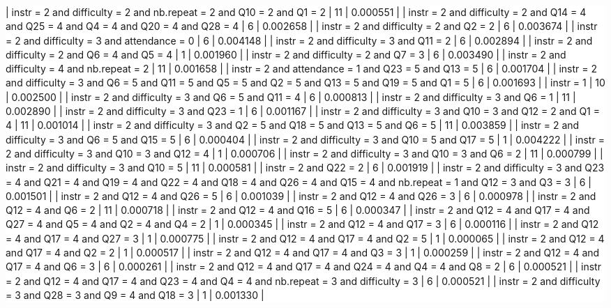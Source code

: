 | instr = 2 and difficulty = 2 and nb.repeat = 2 and Q10 = 2 and Q1 = 2 | 11 | 0.000551 |
| instr = 2 and difficulty = 2 and Q14 = 4 and Q25 = 4 and Q4 = 4 and Q20 = 4 and Q28 = 4 | 6 | 0.002658 |
| instr = 2 and difficulty = 2 and Q2 = 2 | 6 | 0.003674 |
| instr = 2 and difficulty = 3 and attendance = 0 | 6 | 0.004148 |
| instr = 2 and difficulty = 3 and Q11 = 2 | 6 | 0.002894 |
| instr = 2 and difficulty = 2 and Q6 = 4 and Q5 = 4 | 1 | 0.001960 |
| instr = 2 and difficulty = 2 and Q7 = 3 | 6 | 0.003490 |
| instr = 2 and difficulty = 4 and nb.repeat = 2 | 11 | 0.001658 |
| instr = 2 and attendance = 1 and Q23 = 5 and Q13 = 5 | 6 | 0.001704 |
| instr = 2 and difficulty = 3 and Q6 = 5 and Q11 = 5 and Q5 = 5 and Q2 = 5 and Q13 = 5 and Q19 = 5 and Q1 = 5 | 6 | 0.001693 |
| instr = 1 | 10 | 0.002500 |
| instr = 2 and difficulty = 3 and Q6 = 5 and Q11 = 4 | 6 | 0.000813 |
| instr = 2 and difficulty = 3 and Q6 = 1 | 11 | 0.002890 |
| instr = 2 and difficulty = 3 and Q23 = 1 | 6 | 0.001167 |
| instr = 2 and difficulty = 3 and Q10 = 3 and Q12 = 2 and Q1 = 4 | 11 | 0.001014 |
| instr = 2 and difficulty = 3 and Q2 = 5 and Q18 = 5 and Q13 = 5 and Q6 = 5 | 11 | 0.003859 |
| instr = 2 and difficulty = 3 and Q6 = 5 and Q15 = 5 | 6 | 0.000404 |
| instr = 2 and difficulty = 3 and Q10 = 5 and Q17 = 5 | 1 | 0.004222 |
| instr = 2 and difficulty = 3 and Q10 = 3 and Q12 = 4 | 1 | 0.000706 |
| instr = 2 and difficulty = 3 and Q10 = 3 and Q6 = 2 | 11 | 0.000799 |
| instr = 2 and difficulty = 3 and Q10 = 5 | 11 | 0.000581 |
| instr = 2 and Q22 = 2 | 6 | 0.001919 |
| instr = 2 and difficulty = 3 and Q23 = 4 and Q21 = 4 and Q19 = 4 and Q22 = 4 and Q18 = 4 and Q26 = 4 and Q15 = 4 and nb.repeat = 1 and Q12 = 3 and Q3 = 3 | 6 | 0.001501 |
| instr = 2 and Q12 = 4 and Q26 = 5 | 6 | 0.001039 |
| instr = 2 and Q12 = 4 and Q26 = 3 | 6 | 0.000978 |
| instr = 2 and Q12 = 4 and Q6 = 2 | 11 | 0.000718 |
| instr = 2 and Q12 = 4 and Q16 = 5 | 6 | 0.000347 |
| instr = 2 and Q12 = 4 and Q17 = 4 and Q27 = 4 and Q5 = 4 and Q2 = 4 and Q4 = 2 | 1 | 0.000345 |
| instr = 2 and Q12 = 4 and Q17 = 3 | 6 | 0.000116 |
| instr = 2 and Q12 = 4 and Q17 = 4 and Q27 = 3 | 1 | 0.000775 |
| instr = 2 and Q12 = 4 and Q17 = 4 and Q2 = 5 | 1 | 0.000065 |
| instr = 2 and Q12 = 4 and Q17 = 4 and Q2 = 2 | 1 | 0.000517 |
| instr = 2 and Q12 = 4 and Q17 = 4 and Q3 = 3 | 1 | 0.000259 |
| instr = 2 and Q12 = 4 and Q17 = 4 and Q6 = 3 | 6 | 0.000261 |
| instr = 2 and Q12 = 4 and Q17 = 4 and Q24 = 4 and Q4 = 4 and Q8 = 2 | 6 | 0.000521 |
| instr = 2 and Q12 = 4 and Q17 = 4 and Q23 = 4 and Q4 = 4 and nb.repeat = 3 and difficulty = 3 | 6 | 0.000521 |
| instr = 2 and difficulty = 3 and Q28 = 3 and Q9 = 4 and Q18 = 3 | 1 | 0.001330 |